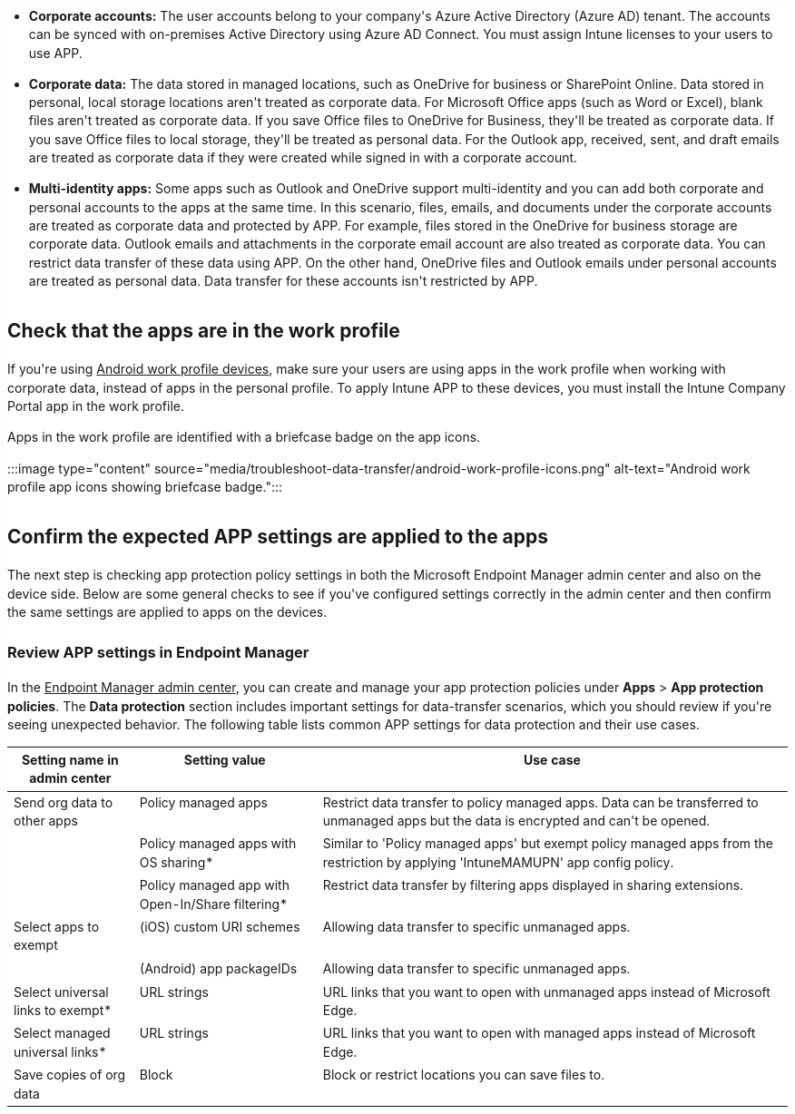 - **Corporate accounts:** The user accounts belong to your company's Azure Active Directory (Azure AD) tenant. The accounts can be synced with on-premises Active Directory using Azure AD Connect. You must assign Intune licenses to your users to use APP.

- **Corporate data:** The data stored in managed locations, such as OneDrive for business or SharePoint Online. Data stored in personal, local storage locations aren't treated as corporate data. For Microsoft Office apps (such as Word or Excel), blank files aren't treated as corporate data. If you save Office files to OneDrive for Business, they'll be treated as corporate data. If you save Office files to local storage, they'll be treated as personal data. For the Outlook app, received, sent, and draft emails are treated as corporate data if they were created while signed in with a corporate account.

- **Multi-identity apps:** Some apps such as Outlook and OneDrive support multi-identity and you can add both corporate and personal accounts to the apps at the same time. In this scenario, files, emails, and documents under the corporate accounts are treated as corporate data and protected by APP. For example, files stored in the OneDrive for business storage are corporate data. Outlook emails and attachments in the corporate email account are also treated as corporate data. You can restrict data transfer of these data using APP. On the other hand, OneDrive files and Outlook emails under personal accounts are treated as personal data. Data transfer for these accounts isn't restricted by APP.

## Check that the apps are in the work profile

If you're using [Android work profile devices](/mem/intune/user-help/enroll-device-android-work-profile), make sure your users are using apps in the work profile when working with corporate data, instead of apps in the personal profile. To apply Intune APP to these devices, you must install the Intune Company Portal app in the work profile.

Apps in the work profile are identified with a briefcase badge on the app icons.

:::image type="content" source="media/troubleshoot-data-transfer/android-work-profile-icons.png" alt-text="Android work profile app icons showing briefcase badge.":::

## Confirm the expected APP settings are applied to the apps

The next step is checking app protection policy settings in both the Microsoft Endpoint Manager admin center and also on the device side. Below are some general checks to see if you've configured settings correctly in the admin center and then confirm the same settings are applied to apps on the devices.

### Review APP settings in Endpoint Manager

In the [Endpoint Manager admin center](https://go.microsoft.com/fwlink/?linkid=2109431), you can create and manage your app protection policies under **Apps** > **App protection policies**. The **Data protection** section includes important settings for data-transfer scenarios, which you should review if you're seeing unexpected behavior. The following table lists common APP settings for data protection and their use cases.

|Setting name in admin center|Setting value|Use case|
|------------|---------|-----------------|
|Send org data to other apps|Policy managed apps|Restrict data transfer to policy managed apps. Data can be transferred to unmanaged apps but the data is encrypted and can't be opened.|
||Policy managed apps with OS sharing*|Similar to 'Policy managed apps' but exempt policy managed apps from the restriction by applying 'IntuneMAMUPN' app config policy.|
||Policy managed app with Open-In/Share filtering*|Restrict data transfer by filtering apps displayed in sharing extensions.|
|Select apps to exempt|(iOS) custom URI schemes|Allowing data transfer to specific unmanaged apps.|
||(Android) app packageIDs|Allowing data transfer to specific unmanaged apps.|
|Select universal links to exempt*|URL strings|URL links that you want to open with unmanaged apps instead of Microsoft Edge.|
|Select managed universal links*|URL strings|URL links that you want to open with managed apps instead of Microsoft Edge.|
|Save copies of org data|Block|Block or restrict locations you can save files to.|